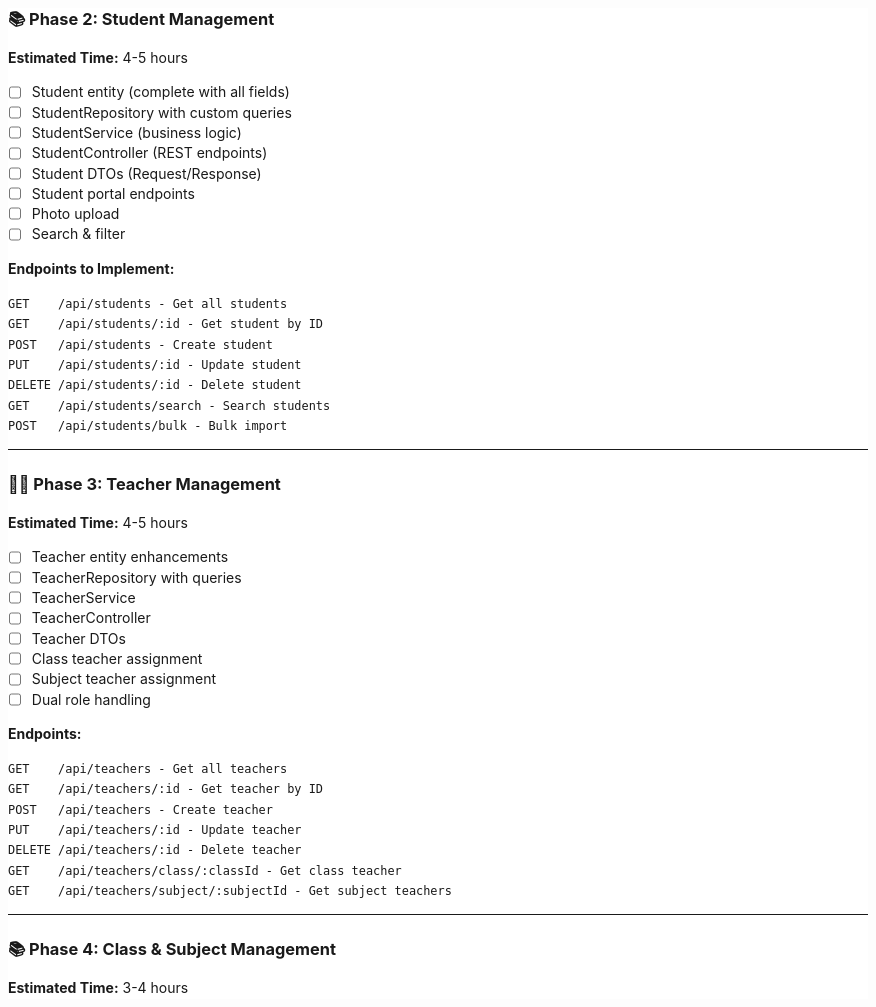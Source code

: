 
### 📚 **Phase 2: Student Management**
**Estimated Time:** 4-5 hours

- [ ] Student entity (complete with all fields)
- [ ] StudentRepository with custom queries
- [ ] StudentService (business logic)
- [ ] StudentController (REST endpoints)
- [ ] Student DTOs (Request/Response)
- [ ] Student portal endpoints
- [ ] Photo upload
- [ ] Search & filter

**Endpoints to Implement:**
```
GET    /api/students - Get all students
GET    /api/students/:id - Get student by ID
POST   /api/students - Create student
PUT    /api/students/:id - Update student
DELETE /api/students/:id - Delete student
GET    /api/students/search - Search students
POST   /api/students/bulk - Bulk import
```

---

### 👨‍🏫 **Phase 3: Teacher Management**
**Estimated Time:** 4-5 hours

- [ ] Teacher entity enhancements
- [ ] TeacherRepository with queries
- [ ] TeacherService
- [ ] TeacherController
- [ ] Teacher DTOs
- [ ] Class teacher assignment
- [ ] Subject teacher assignment
- [ ] Dual role handling

**Endpoints:**
```
GET    /api/teachers - Get all teachers
GET    /api/teachers/:id - Get teacher by ID
POST   /api/teachers - Create teacher
PUT    /api/teachers/:id - Update teacher
DELETE /api/teachers/:id - Delete teacher
GET    /api/teachers/class/:classId - Get class teacher
GET    /api/teachers/subject/:subjectId - Get subject teachers
```

---

### 📚 **Phase 4: Class & Subject Management**
**Estimated Time:** 3-4 hours
